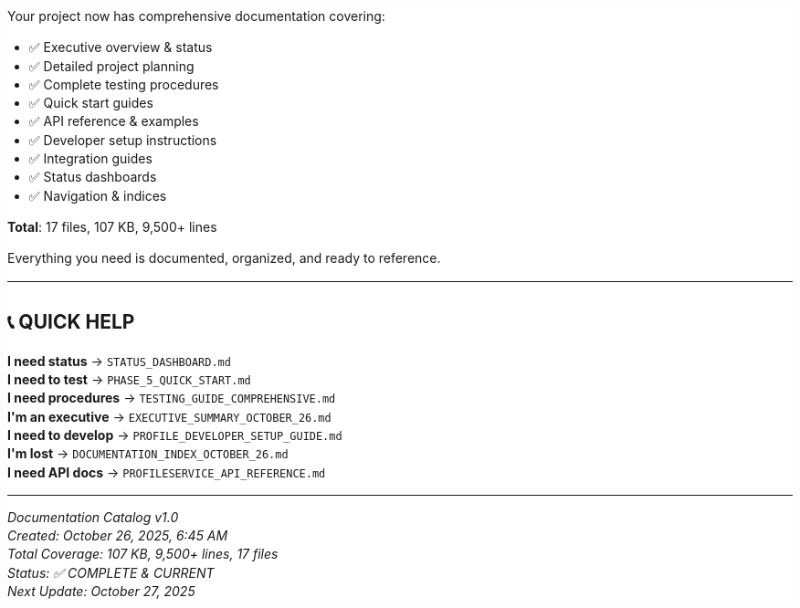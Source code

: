 Your project now has comprehensive documentation covering:
- ✅ Executive overview & status
- ✅ Detailed project planning
- ✅ Complete testing procedures
- ✅ Quick start guides
- ✅ API reference & examples
- ✅ Developer setup instructions
- ✅ Integration guides
- ✅ Status dashboards
- ✅ Navigation & indices

**Total**: 17 files, 107 KB, 9,500+ lines

Everything you need is documented, organized, and ready to reference.

---

## 📞 QUICK HELP

**I need status** → `STATUS_DASHBOARD.md`  
**I need to test** → `PHASE_5_QUICK_START.md`  
**I need procedures** → `TESTING_GUIDE_COMPREHENSIVE.md`  
**I'm an executive** → `EXECUTIVE_SUMMARY_OCTOBER_26.md`  
**I need to develop** → `PROFILE_DEVELOPER_SETUP_GUIDE.md`  
**I'm lost** → `DOCUMENTATION_INDEX_OCTOBER_26.md`  
**I need API docs** → `PROFILESERVICE_API_REFERENCE.md`  

---

*Documentation Catalog v1.0*  
*Created: October 26, 2025, 6:45 AM*  
*Total Coverage: 107 KB, 9,500+ lines, 17 files*  
*Status: ✅ COMPLETE & CURRENT*  
*Next Update: October 27, 2025*
